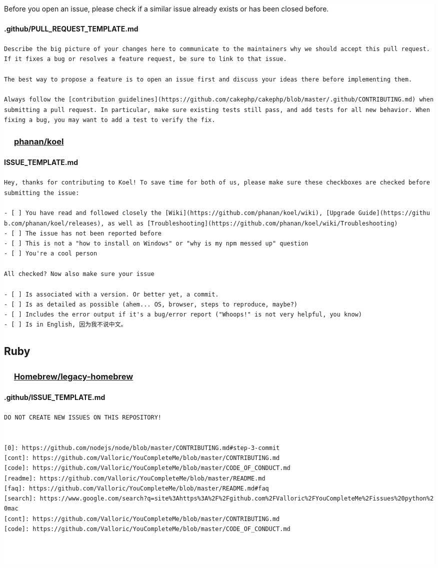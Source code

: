 Before you open an issue, please check if a similar issue already exists or has been closed before.
</code></pre>



#### .github/PULL_REQUEST_TEMPLATE.md
<pre lang="no-highlight"><code>Describe the big picture of your changes here to communicate to the maintainers why we should accept this pull request. If it fixes a bug or resolves a feature request, be sure to link to that issue.

The best way to propose a feature is to open an issue first and discuss your ideas there before implementing them.

Always follow the [contribution guidelines](https://github.com/cakephp/cakephp/blob/master/.github/CONTRIBUTING.md) when submitting a pull request. In particular, make sure existing tests still pass, and add tests for all new behavior. When fixing a bug, you may want to add a test to verify the fix.
</code></pre>

### <img src="http://www.google.com/s2/favicons?domain=http://koel.phanan.net" width="16" height="16" />&nbsp;[phanan/koel](https://github.com/phanan/koel)


#### ISSUE_TEMPLATE.md
<pre lang="no-highlight"><code>Hey, thanks for contributing to Koel! To save time for both of us, please make sure these checkboxes are checked before submitting the issue:

- [ ] You have read and followed closely the [Wiki](https://github.com/phanan/koel/wiki), [Upgrade Guide](https://github.com/phanan/koel/releases), as well as [Troubleshooting](https://github.com/phanan/koel/wiki/Troubleshooting)
- [ ] The issue has not been reported before
- [ ] This is not a "how to install on Windows" or "why is my npm messed up" question
- [ ] You're a cool person

All checked? Now also make sure your issue

- [ ] Is associated with a version. Or better yet, a commit.
- [ ] Is as detailed as possible (ahem... OS, browser, steps to reproduce, maybe?)
- [ ] Includes the error output if it's a bug/error report ("Whoops!" is not very helpful, you know)
- [ ] Is in English, 因为我不说中文。
</code></pre>



## Ruby
### <img src="http://www.google.com/s2/favicons?domain=http://brew.sh" width="16" height="16" />&nbsp;[Homebrew/legacy-homebrew](https://github.com/Homebrew/legacy-homebrew)


#### .github/ISSUE_TEMPLATE.md
<pre lang="no-highlight"><code>DO NOT CREATE NEW ISSUES ON THIS REPOSITORY!


[0]: https://github.com/nodejs/node/blob/master/CONTRIBUTING.md#step-3-commit
[cont]: https://github.com/Valloric/YouCompleteMe/blob/master/CONTRIBUTING.md
[code]: https://github.com/Valloric/YouCompleteMe/blob/master/CODE_OF_CONDUCT.md
[readme]: https://github.com/Valloric/YouCompleteMe/blob/master/README.md
[faq]: https://github.com/Valloric/YouCompleteMe/blob/master/README.md#faq
[search]: https://www.google.com/search?q=site%3Ahttps%3A%2F%2Fgithub.com%2FValloric%2FYouCompleteMe%2Fissues%20python%20mac
[cont]: https://github.com/Valloric/YouCompleteMe/blob/master/CONTRIBUTING.md
[code]: https://github.com/Valloric/YouCompleteMe/blob/master/CODE_OF_CONDUCT.md